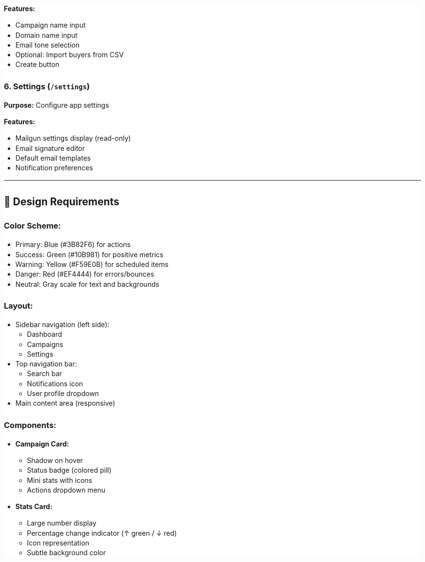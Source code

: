 **Features:**
- Campaign name input
- Domain name input
- Email tone selection
- Optional: Import buyers from CSV
- Create button

### 6. Settings (`/settings`)
**Purpose:** Configure app settings

**Features:**
- Mailgun settings display (read-only)
- Email signature editor
- Default email templates
- Notification preferences

---

## 🎨 Design Requirements

### Color Scheme:
- Primary: Blue (#3B82F6) for actions
- Success: Green (#10B981) for positive metrics
- Warning: Yellow (#F59E0B) for scheduled items
- Danger: Red (#EF4444) for errors/bounces
- Neutral: Gray scale for text and backgrounds

### Layout:
- Sidebar navigation (left side):
  - Dashboard
  - Campaigns
  - Settings
- Top navigation bar:
  - Search bar
  - Notifications icon
  - User profile dropdown
- Main content area (responsive)

### Components:
- **Campaign Card:**
  - Shadow on hover
  - Status badge (colored pill)
  - Mini stats with icons
  - Actions dropdown menu

- **Stats Card:**
  - Large number display
  - Percentage change indicator (↑ green / ↓ red)
  - Icon representation
  - Subtle background color
